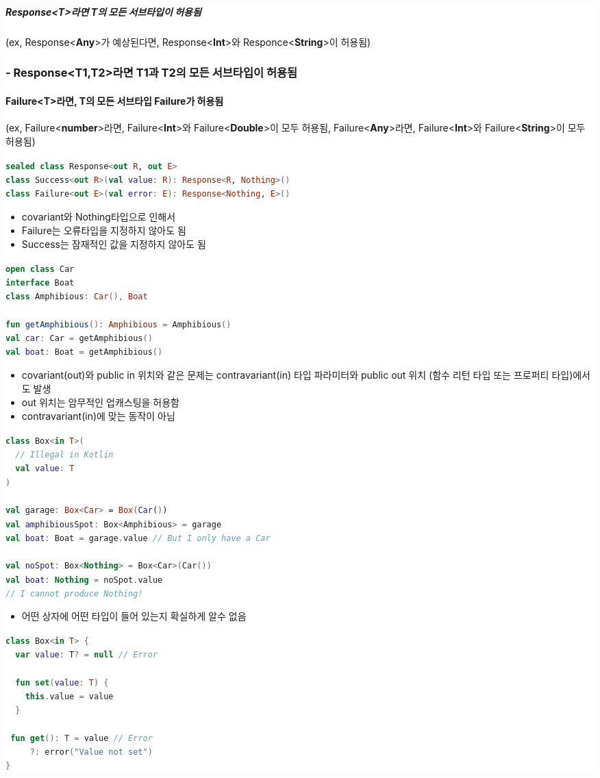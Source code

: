 ##### Response<**T**>라면 T의 모든 **서브타입**이 허용됨 
  (ex, Response<**Any**>가 예상된다면, Response<**Int**>와 Responce<**String**>이 허용됨)
### - Response<**T1,T2**>라면 T1과 T2의 모든 **서브타입**이 허용됨
#### Failure<**T**>라면, T의 모든 **서브타입** Failure가 허용됨
  (ex, Failure<**number**>라면, Failure<**Int**>와 Failure<**Double**>이 모두 허용됨, Failure<**Any**>라면, Failure<**Int**>와 Failure<**String**>이 모두 허용됨)
  
  
```kotlin
sealed class Response<out R, out E>
class Success<out R>(val value: R): Response<R, Nothing>()
class Failure<out E>(val error: E): Response<Nothing, E>()
```

- covariant와 Nothing타입으로 인해서 
- Failure는 오류타입을 지정하지 않아도 됨
- Success는 잠재적인 값을 지정하지 않아도 됨

```kotlin
open class Car
interface Boat
class Amphibious: Car(), Boat

fun getAmphibious(): Amphibious = Amphibious()
val car: Car = getAmphibious()
val boat: Boat = getAmphibious()  
```

- covariant(out)와 public in 위치와 같은 문제는 contravariant(in) 타입 파라미터와 public out 위치 (함수 리턴 타입 또는 프로퍼티 타입)에서도 발생
- out 위치는 암무적인 업캐스팅을 허용함
- contravariant(in)에 맞는 동작이 아님
 
  
```kotlin
class Box<in T>(
  // Illegal in Kotlin
  val value: T
)

val garage: Box<Car> = Box(Car())
val amphibiousSpot: Box<Amphibious> = garage
val boat: Boat = garage.value // But I only have a Car

val noSpot: Box<Nothing> = Box<Car>(Car())
val boat: Nothing = noSpot.value
// I cannot produce Nothing!
```
  
- 어떤 상자에 어떤 타입이 들어 있는지 확실하게 알수 없음

 
```kotlin
class Box<in T> {
  var value: T? = null // Error 
  
  fun set(value: T) {
    this.value = value
  }
  
 fun get(): T = value // Error
     ?: error("Value not set")
}
```    
